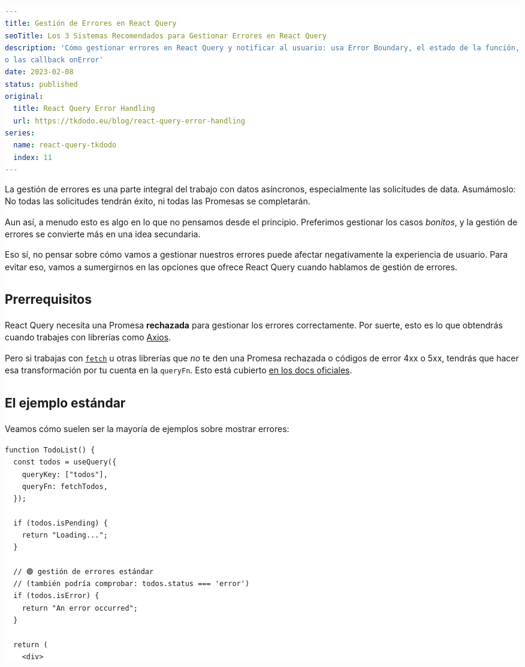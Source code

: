 ```yaml
---
title: Gestión de Errores en React Query
seoTitle: Los 3 Sistemas Recomendados para Gestionar Errores en React Query
description: 'Cómo gestionar errores en React Query y notificar al usuario: usa Error Boundary, el estado de la función, o las callback onError'
date: 2023-02-08
status: published
original:
  title: React Query Error Handling
  url: https://tkdodo.eu/blog/react-query-error-handling
series:
  name: react-query-tkdodo
  index: 11
---
```


<script>
  import Box from '$lib/components/Box.svelte';
</script>

La gestión de errores es una parte integral del trabajo con datos asíncronos, especialmente las solicitudes de data. Asumámoslo: No todas las solicitudes tendrán éxito, ni todas las Promesas se completarán.

Aun así, a menudo esto es algo en lo que no pensamos desde el principio. Preferimos gestionar los casos _bonitos_, y la gestión de errores se convierte más en una idea secundaria.

Eso sí, no pensar sobre cómo vamos a gestionar nuestros errores puede afectar negativamente la experiencia de usuario. Para evitar eso, vamos a sumergirnos en las opciones que ofrece React Query cuando hablamos de gestión de errores.

## Prerrequisitos

React Query necesita una Promesa **rechazada** para gestionar los errores correctamente. Por suerte, esto es lo que obtendrás cuando trabajes con librerías como [Axios](https://axios-http.com/).

Pero si trabajas con [`fetch`](https://developer.mozilla.org/en-US/docs/Web/API/Fetch_API) u otras librerías que _no_ te den una Promesa rechazada o códigos de error 4xx o 5xx, tendrás que hacer esa transformación por tu cuenta en la `queryFn`. Esto está cubierto [en los docs oficiales](https://react-query.tanstack.com/guides/query-functions#usage-with-fetch-and-other-clients-that-do-not-throw-by-default).

## El ejemplo estándar

Veamos cómo suelen ser la mayoría de ejemplos sobre mostrar errores:

```tsx
function TodoList() {
  const todos = useQuery({
    queryKey: ["todos"],
    queryFn: fetchTodos,
  });

  if (todos.isPending) {
    return "Loading...";
  }

  // 🟢 gestión de errores estándar
  // (también podría comprobar: todos.status === 'error')
  if (todos.isError) {
    return "An error occurred";
  }

  return (
    <div>
```
